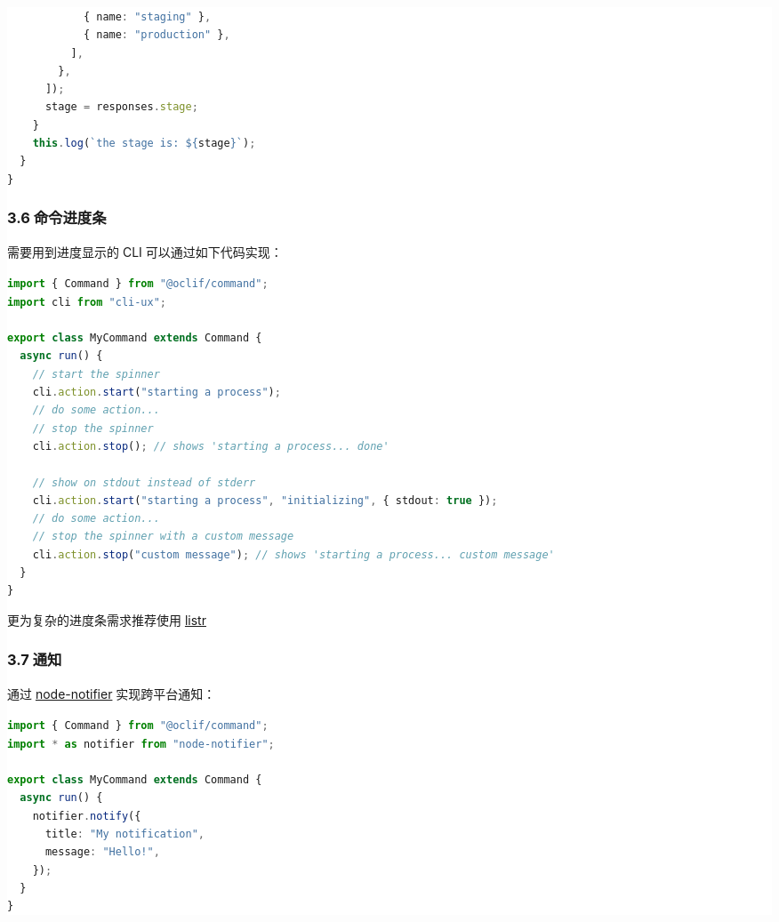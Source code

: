 ```ts
            { name: "staging" },
            { name: "production" },
          ],
        },
      ]);
      stage = responses.stage;
    }
    this.log(`the stage is: ${stage}`);
  }
}
```

### 3.6 命令进度条

需要用到进度显示的 CLI 可以通过如下代码实现：

```ts
import { Command } from "@oclif/command";
import cli from "cli-ux";

export class MyCommand extends Command {
  async run() {
    // start the spinner
    cli.action.start("starting a process");
    // do some action...
    // stop the spinner
    cli.action.stop(); // shows 'starting a process... done'

    // show on stdout instead of stderr
    cli.action.start("starting a process", "initializing", { stdout: true });
    // do some action...
    // stop the spinner with a custom message
    cli.action.stop("custom message"); // shows 'starting a process... custom message'
  }
}
```

更为复杂的进度条需求推荐使用 [listr](https://www.npmjs.com/package/listr)

### 3.7 通知

通过 [node-notifier](https://github.com/mikaelbr/node-notifier) 实现跨平台通知：

```ts
import { Command } from "@oclif/command";
import * as notifier from "node-notifier";

export class MyCommand extends Command {
  async run() {
    notifier.notify({
      title: "My notification",
      message: "Hello!",
    });
  }
}
```
